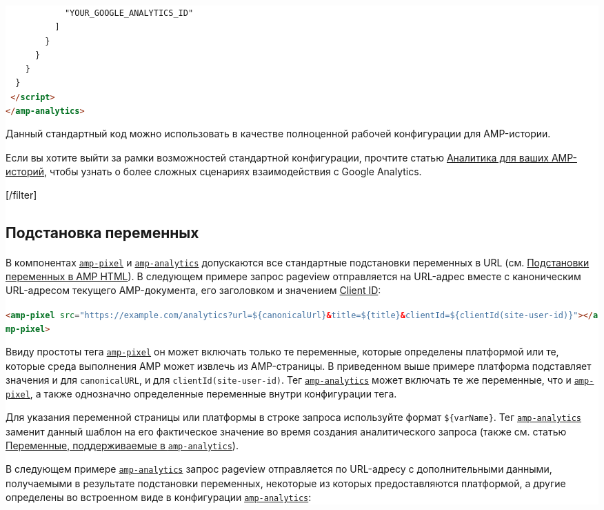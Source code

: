 ```html
            "YOUR_GOOGLE_ANALYTICS_ID"
          ]
        }
      }
    }
  }
 </script>
</amp-analytics>
```

Данный стандартный код можно использовать в качестве полноценной рабочей конфигурации для AMP-истории.

Если вы хотите выйти за рамки возможностей стандартной конфигурации, прочтите статью [Аналитика для ваших AMP-историй](https://blog.amp.dev/2019/08/28/analytics-for-your-amp-stories/?_gl=1*pw0bu5*_ga*MzM1MjQ0ODE5LjE1NjUwMzU1MTg), чтобы узнать о более сложных сценариях взаимодействия с Google Analytics.

[/filter]

## Подстановка переменных <a name="variable-substitution"></a>

В компонентах [`amp-pixel`](../../../../documentation/components/reference/amp-pixel.md) и [`amp-analytics`](../../../../documentation/components/reference/amp-analytics.md) допускаются все стандартные подстановки переменных в URL (см. [Подстановки переменных в AMP HTML](https://github.com/ampproject/amphtml/blob/master/spec/amp-var-substitutions.md)). В следующем примере запрос pageview отправляется на URL-адрес вместе с каноническим URL-адресом текущего AMP-документа, его заголовком и значением [Client ID](analytics_basics.md#user-identification):

```html
<amp-pixel src="https://example.com/analytics?url=${canonicalUrl}&title=${title}&clientId=${clientId(site-user-id)}"></amp-pixel>
```

Ввиду простоты тега [`amp-pixel`](../../../../documentation/components/reference/amp-pixel.md) он может включать только те переменные, которые определены платформой или те, которые среда выполнения AMP может извлечь из AMP-страницы. В приведенном выше примере платформа подставляет значения и для `canonicalURL`, и для `clientId(site-user-id)`. Тег [`amp-analytics`](../../../../documentation/components/reference/amp-analytics.md) может включать те же переменные, что и [`amp-pixel`](../../../../documentation/components/reference/amp-pixel.md), а также однозначно определенные переменные внутри конфигурации тега.

Для указания переменной страницы или платформы в строке запроса используйте формат `${varName}`. Тег [`amp-analytics`](../../../../documentation/components/reference/amp-analytics.md) заменит данный шаблон на его фактическое значение во время создания аналитического запроса (также см. статью [Переменные, поддерживаемые в `amp-analytics`](../../../../documentation/components/reference/amp-analytics.md)).

В следующем примере [`amp-analytics`](../../../../documentation/components/reference/amp-analytics.md) запрос pageview отправляется по URL-адресу с дополнительными данными, получаемыми в результате подстановки переменных, некоторые из которых предоставляются платформой, а другие определены во встроенном виде в конфигурации [`amp-analytics`](../../../../documentation/components/reference/amp-analytics.md):
